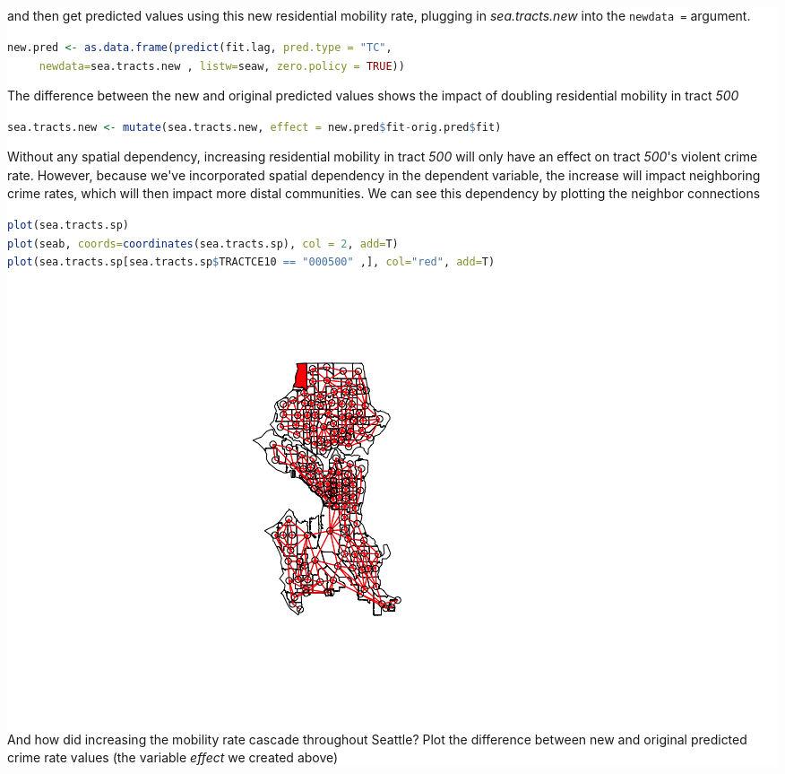 and then get predicted values using this new residential mobility rate, plugging in *sea.tracts.new* into the `newdata =` argument.


```r
new.pred <- as.data.frame(predict(fit.lag, pred.type = "TC",
     newdata=sea.tracts.new , listw=seaw, zero.policy = TRUE))
```

The difference between the new and original predicted values shows the impact of doubling residential mobility in tract *500*


```r
sea.tracts.new <- mutate(sea.tracts.new, effect = new.pred$fit-orig.pred$fit)
```

Without any spatial dependency, increasing residential mobility in tract *500* will only have an effect on tract *500*'s violent crime rate.  However, because we've incorporated spatial dependency in the dependent variable, the increase will impact neighboring crime rates, which will then impact more distal communities.  We can see this dependency by plotting the neighbor connections


```r
plot(sea.tracts.sp)
plot(seab, coords=coordinates(sea.tracts.sp), col = 2, add=T)
plot(sea.tracts.sp[sea.tracts.sp$TRACTCE10 == "000500" ,], col="red", add=T)
```

![](lab7_files/figure-html/unnamed-chunk-12-1.png)

And how did increasing the mobility rate cascade throughout Seattle? Plot the difference between new and original predicted crime rate values (the variable *effect* we created above)
